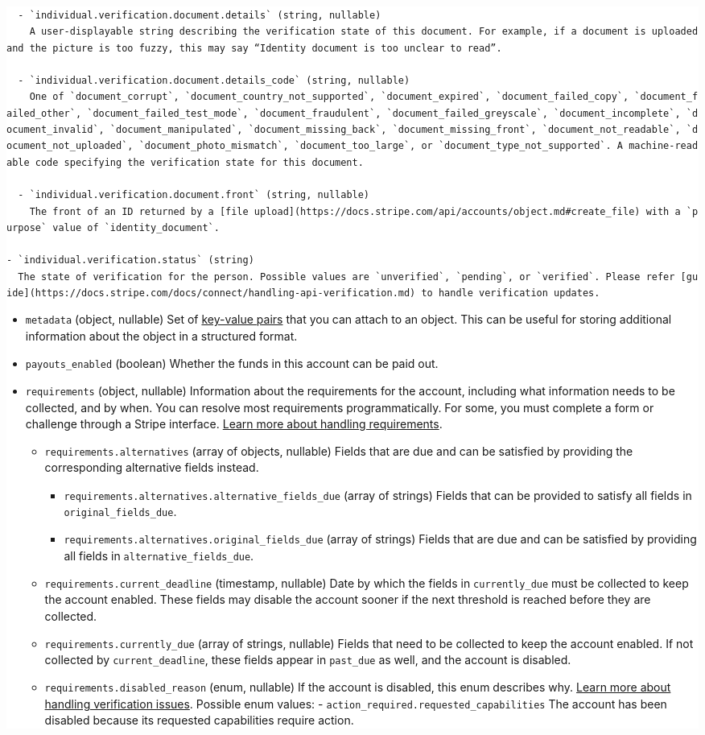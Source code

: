       - `individual.verification.document.details` (string, nullable)
        A user-displayable string describing the verification state of this document. For example, if a document is uploaded and the picture is too fuzzy, this may say “Identity document is too unclear to read”.

      - `individual.verification.document.details_code` (string, nullable)
        One of `document_corrupt`, `document_country_not_supported`, `document_expired`, `document_failed_copy`, `document_failed_other`, `document_failed_test_mode`, `document_fraudulent`, `document_failed_greyscale`, `document_incomplete`, `document_invalid`, `document_manipulated`, `document_missing_back`, `document_missing_front`, `document_not_readable`, `document_not_uploaded`, `document_photo_mismatch`, `document_too_large`, or `document_type_not_supported`. A machine-readable code specifying the verification state for this document.

      - `individual.verification.document.front` (string, nullable)
        The front of an ID returned by a [file upload](https://docs.stripe.com/api/accounts/object.md#create_file) with a `purpose` value of `identity_document`.

    - `individual.verification.status` (string)
      The state of verification for the person. Possible values are `unverified`, `pending`, or `verified`. Please refer [guide](https://docs.stripe.com/docs/connect/handling-api-verification.md) to handle verification updates.

- `metadata` (object, nullable)
  Set of [key-value pairs](https://docs.stripe.com/docs/api/metadata.md) that you can attach to an object. This can be useful for storing additional information about the object in a structured format.

- `payouts_enabled` (boolean)
  Whether the funds in this account can be paid out.

- `requirements` (object, nullable)
  Information about the requirements for the account, including what information needs to be collected, and by when. You can resolve most requirements programmatically. For some, you must complete a form or challenge through a Stripe interface. [Learn more about handling requirements](https://docs.stripe.com/docs/connect/handling-api-verification.md).
  - `requirements.alternatives` (array of objects, nullable)
    Fields that are due and can be satisfied by providing the corresponding alternative fields instead.
    - `requirements.alternatives.alternative_fields_due` (array of strings)
      Fields that can be provided to satisfy all fields in `original_fields_due`.

    - `requirements.alternatives.original_fields_due` (array of strings)
      Fields that are due and can be satisfied by providing all fields in `alternative_fields_due`.

  - `requirements.current_deadline` (timestamp, nullable)
    Date by which the fields in `currently_due` must be collected to keep the account enabled. These fields may disable the account sooner if the next threshold is reached before they are collected.

  - `requirements.currently_due` (array of strings, nullable)
    Fields that need to be collected to keep the account enabled. If not collected by `current_deadline`, these fields appear in `past_due` as well, and the account is disabled.

  - `requirements.disabled_reason` (enum, nullable)
    If the account is disabled, this enum describes why. [Learn more about handling verification issues](https://docs.stripe.com/docs/connect/handling-api-verification.md).
    Possible enum values: - `action_required.requested_capabilities`
    The account has been disabled because its requested capabilities require action.
